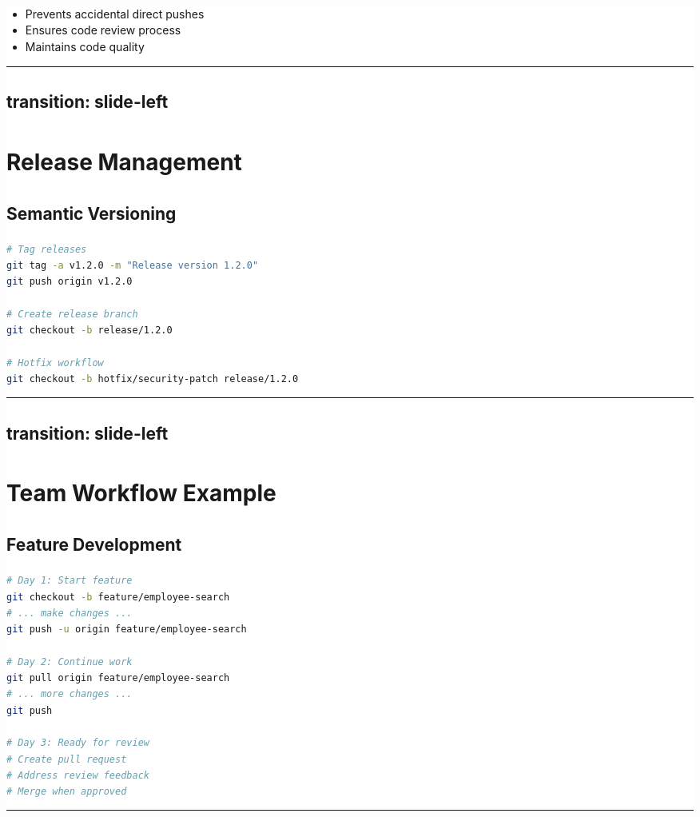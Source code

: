 <v-clicks>

- Prevents accidental direct pushes
- Ensures code review process
- Maintains code quality

</v-clicks>

---
transition: slide-left
---

# Release Management

## Semantic Versioning

```bash
# Tag releases
git tag -a v1.2.0 -m "Release version 1.2.0"
git push origin v1.2.0

# Create release branch
git checkout -b release/1.2.0

# Hotfix workflow
git checkout -b hotfix/security-patch release/1.2.0
```

---
transition: slide-left
---

# Team Workflow Example

## Feature Development

```bash
# Day 1: Start feature
git checkout -b feature/employee-search
# ... make changes ...
git push -u origin feature/employee-search

# Day 2: Continue work
git pull origin feature/employee-search
# ... more changes ...
git push

# Day 3: Ready for review
# Create pull request
# Address review feedback
# Merge when approved
```

---